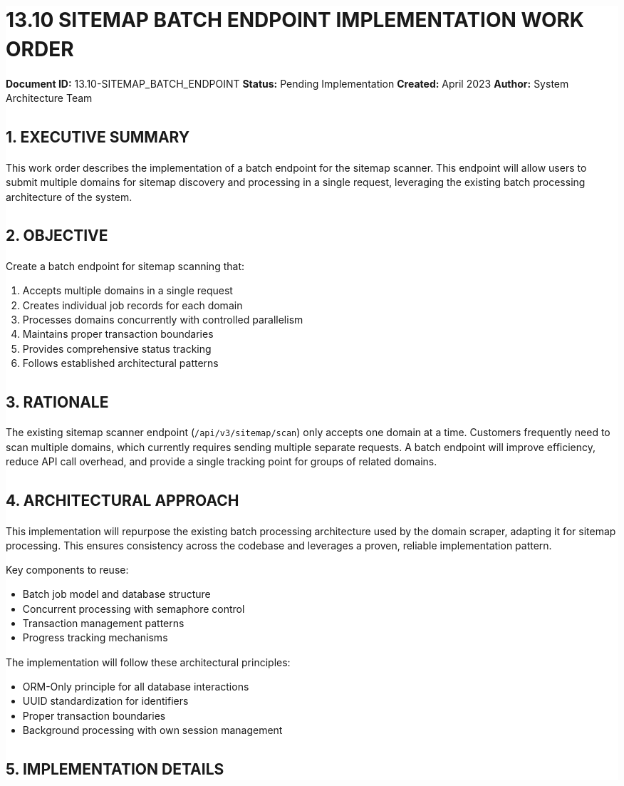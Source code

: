 # 13.10 SITEMAP BATCH ENDPOINT IMPLEMENTATION WORK ORDER

**Document ID:** 13.10-SITEMAP_BATCH_ENDPOINT
**Status:** Pending Implementation
**Created:** April 2023
**Author:** System Architecture Team

## 1. EXECUTIVE SUMMARY

This work order describes the implementation of a batch endpoint for the sitemap scanner. This endpoint will allow users to submit multiple domains for sitemap discovery and processing in a single request, leveraging the existing batch processing architecture of the system.

## 2. OBJECTIVE

Create a batch endpoint for sitemap scanning that:

1. Accepts multiple domains in a single request
2. Creates individual job records for each domain
3. Processes domains concurrently with controlled parallelism
4. Maintains proper transaction boundaries
5. Provides comprehensive status tracking
6. Follows established architectural patterns

## 3. RATIONALE

The existing sitemap scanner endpoint (`/api/v3/sitemap/scan`) only accepts one domain at a time. Customers frequently need to scan multiple domains, which currently requires sending multiple separate requests. A batch endpoint will improve efficiency, reduce API call overhead, and provide a single tracking point for groups of related domains.

## 4. ARCHITECTURAL APPROACH

This implementation will repurpose the existing batch processing architecture used by the domain scraper, adapting it for sitemap processing. This ensures consistency across the codebase and leverages a proven, reliable implementation pattern.

Key components to reuse:

- Batch job model and database structure
- Concurrent processing with semaphore control
- Transaction management patterns
- Progress tracking mechanisms

The implementation will follow these architectural principles:

- ORM-Only principle for all database interactions
- UUID standardization for identifiers
- Proper transaction boundaries
- Background processing with own session management

## 5. IMPLEMENTATION DETAILS

